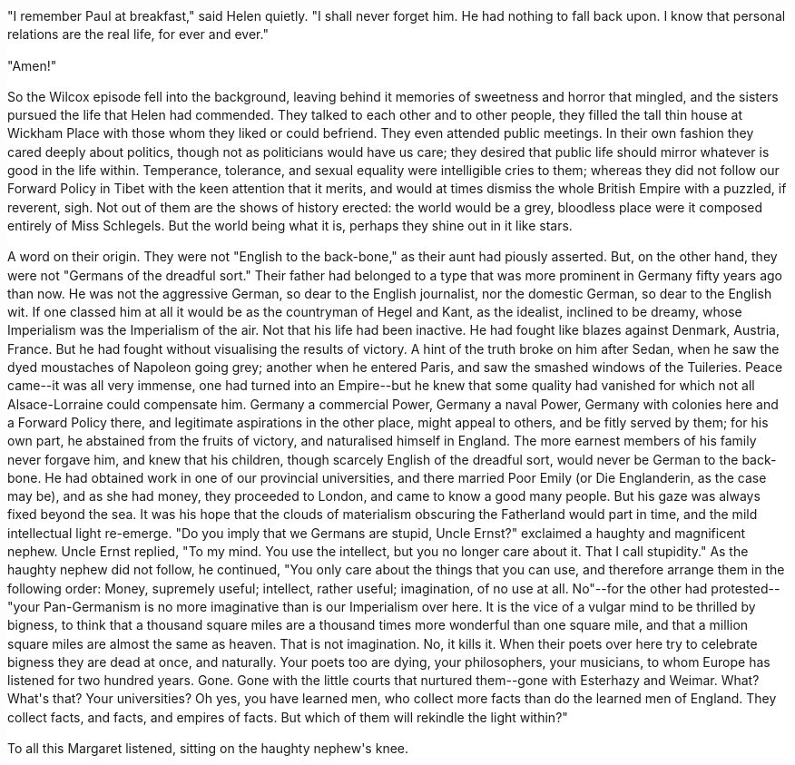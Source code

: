 "I remember Paul at breakfast," said Helen quietly. "I shall never forget him. He had nothing to fall back upon. I know that personal relations are the real life, for ever and ever."

"Amen!"

So the Wilcox episode fell into the background, leaving behind it memories of sweetness and horror that mingled, and the sisters pursued the life that Helen had commended. They talked to each other and to other people, they filled the tall thin house at Wickham Place with those whom they liked or could befriend. They even attended public meetings. In their own fashion they cared deeply about politics, though not as politicians would have us care; they desired that public life should mirror whatever is good in the life within. Temperance, tolerance, and sexual equality were intelligible cries to them; whereas they did not follow our Forward Policy in Tibet with the keen attention that it merits, and would at times dismiss the whole British Empire with a puzzled, if reverent, sigh. Not out of them are the shows of history erected: the world would be a grey, bloodless place were it composed entirely of Miss Schlegels. But the world being what it is, perhaps they shine out in it like stars.

A word on their origin. They were not "English to the back-bone," as their aunt had piously asserted. But, on the other hand, they were not "Germans of the dreadful sort." Their father had belonged to a type that was more prominent in Germany fifty years ago than now. He was not the aggressive German, so dear to the English journalist, nor the domestic German, so dear to the English wit. If one classed him at all it would be as the countryman of Hegel and Kant, as the idealist, inclined to be dreamy, whose Imperialism was the Imperialism of the air. Not that his life had been inactive. He had fought like blazes against Denmark, Austria, France. But he had fought without visualising the results of victory. A hint of the truth broke on him after Sedan, when he saw the dyed moustaches of Napoleon going grey; another when he entered Paris, and saw the smashed windows of the Tuileries. Peace came--it was all very immense, one had turned into an Empire--but he knew that some quality had vanished for which not all Alsace-Lorraine could compensate him. Germany a commercial Power, Germany a naval Power, Germany with colonies here and a Forward Policy there, and legitimate aspirations in the other place, might appeal to others, and be fitly served by them; for his own part, he abstained from the fruits of victory, and naturalised himself in England. The more earnest members of his family never forgave him, and knew that his children, though scarcely English of the dreadful sort, would never be German to the back-bone. He had obtained work in one of our provincial universities, and there married Poor Emily (or Die Englanderin, as the case may be), and as she had money, they proceeded to London, and came to know a good many people. But his gaze was always fixed beyond the sea. It was his hope that the clouds of materialism obscuring the Fatherland would part in time, and the mild intellectual light re-emerge. "Do you imply that we Germans are stupid, Uncle Ernst?" exclaimed a haughty and magnificent nephew. Uncle Ernst replied, "To my mind. You use the intellect, but you no longer care about it. That I call stupidity." As the haughty nephew did not follow, he continued, "You only care about the things that you can use, and therefore arrange them in the following order: Money, supremely useful; intellect, rather useful; imagination, of no use at all. No"--for the other had protested--"your Pan-Germanism is no more imaginative than is our Imperialism over here. It is the vice of a vulgar mind to be thrilled by bigness, to think that a thousand square miles are a thousand times more wonderful than one square mile, and that a million square miles are almost the same as heaven. That is not imagination. No, it kills it. When their poets over here try to celebrate bigness they are dead at once, and naturally. Your poets too are dying, your philosophers, your musicians, to whom Europe has listened for two hundred years. Gone. Gone with the little courts that nurtured them--gone with Esterhazy and Weimar. What? What's that? Your universities? Oh yes, you have learned men, who collect more facts than do the learned men of England. They collect facts, and facts, and empires of facts. But which of them will rekindle the light within?"

To all this Margaret listened, sitting on the haughty nephew's knee.
